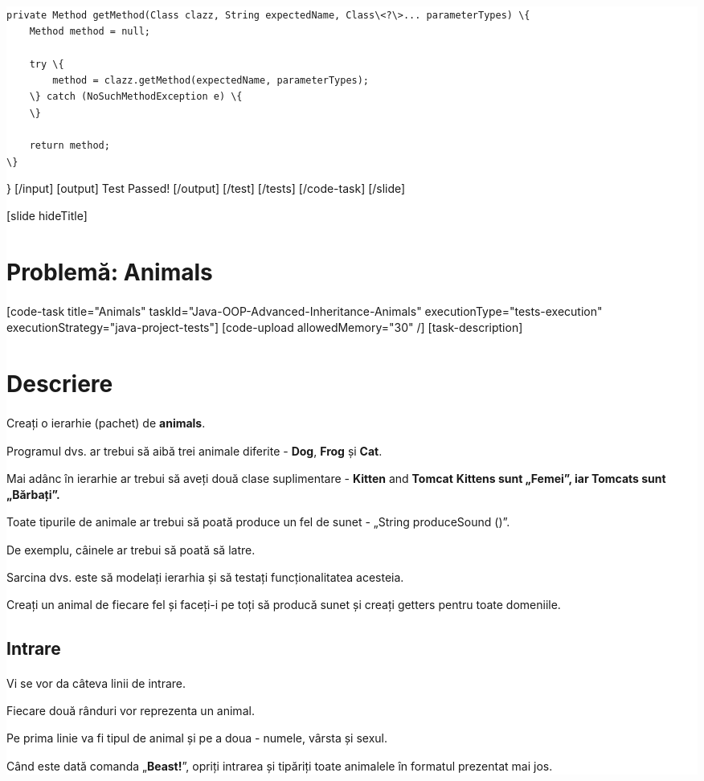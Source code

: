     private Method getMethod(Class clazz, String expectedName, Class\<?\>... parameterTypes) \{
        Method method = null;

        try \{
            method = clazz.getMethod(expectedName, parameterTypes);
        \} catch (NoSuchMethodException e) \{
        \}

        return method;
    \}
\}
[/input]
[output]
Test Passed!
[/output]
[/test]
[/tests]
[/code-task]
[/slide]

[slide hideTitle]
# Problemă: Animals

[code-task title="Animals" taskId="Java-OOP-Advanced-Inheritance-Animals" executionType="tests-execution" executionStrategy="java-project-tests"]
[code-upload allowedMemory="30" /]
[task-description]
# Descriere
Creați o ierarhie (pachet) de **animals**.

Programul dvs. ar trebui să aibă trei animale diferite - **Dog**, **Frog** și **Cat**.

Mai adânc în ierarhie ar trebui să aveți două clase suplimentare - **Kitten** and **Tomcat**
**Kittens sunt „Femei”, iar Tomcats sunt „Bărbați”.**

Toate tipurile de animale ar trebui să poată produce un fel de sunet - „String produceSound ()”.

De exemplu, câinele ar trebui să poată să latre.

 Sarcina dvs. este să modelați ierarhia și să testați funcționalitatea acesteia.

 Creați un animal de fiecare fel și faceți-i pe toți să producă sunet și creați getters pentru toate domeniile.

## Intrare
Vi se vor da câteva linii de intrare.

Fiecare două rânduri vor reprezenta un animal.

Pe prima linie va fi tipul de animal și pe a doua - numele, vârsta și sexul.

Când este dată comanda „**Beast!**”, opriți intrarea și tipăriți toate animalele în formatul prezentat mai jos.
